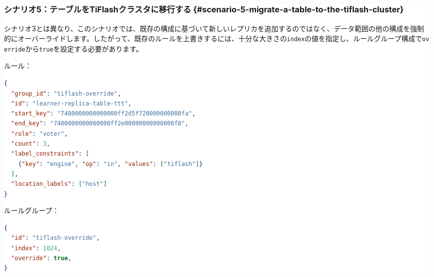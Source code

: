 ### シナリオ5：テーブルをTiFlashクラスタに移行する {#scenario-5-migrate-a-table-to-the-tiflash-cluster}

シナリオ3とは異なり、このシナリオでは、既存の構成に基づいて新しいレプリカを追加するのではなく、データ範囲の他の構成を強制的にオーバーライドします。したがって、既存のルールを上書きするには、十分な大きさの`index`の値を指定し、ルールグループ構成で`override`から`true`を設定する必要があります。

ルール：


```json
{
  "group_id": "tiflash-override",
  "id": "learner-replica-table-ttt",
  "start_key": "7480000000000000ff2d5f720000000000fa",
  "end_key": "7480000000000000ff2e00000000000000f8",
  "role": "voter",
  "count": 3,
  "label_constraints": [
    {"key": "engine", "op": "in", "values": ["tiflash"]}
  ],
  "location_labels": ["host"]
}
```

ルールグループ：


```json
{
  "id": "tiflash-override",
  "index": 1024,
  "override": true,
}
```
